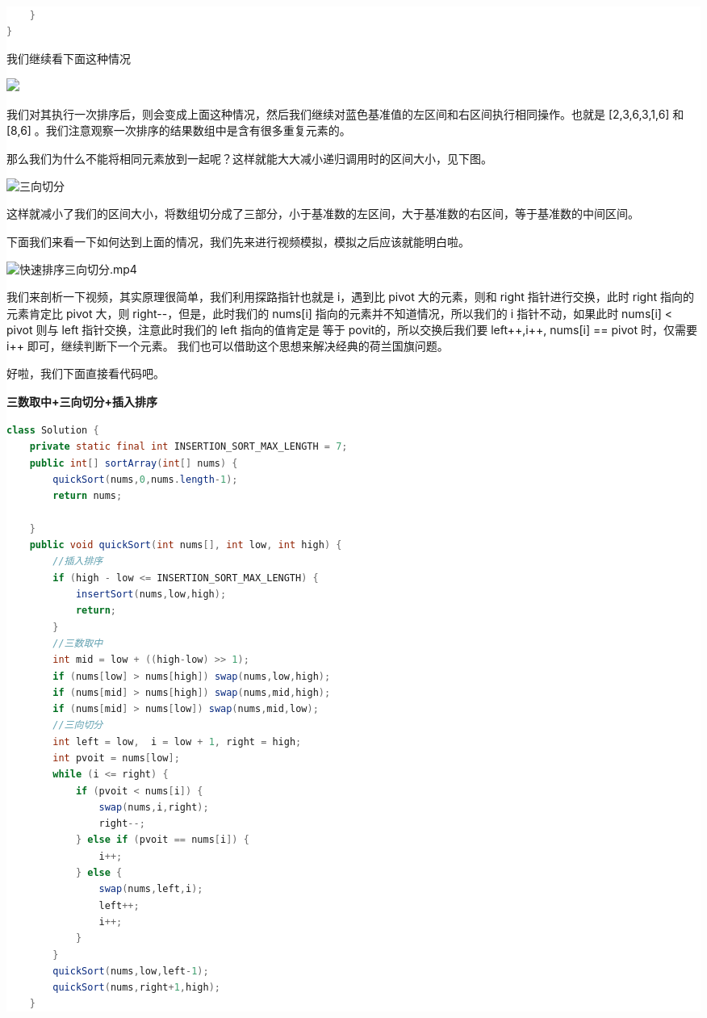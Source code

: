 ```java
    } 
}
```

我们继续看下面这种情况

![](https://pic.leetcode-cn.com/1615459346-oregkF-file_1615459346769)

我们对其执行一次排序后，则会变成上面这种情况，然后我们继续对蓝色基准值的左区间和右区间执行相同操作。也就是 [2,3,6,3,1,6] 和 [8,6] 。我们注意观察一次排序的结果数组中是含有很多重复元素的。

那么我们为什么不能将相同元素放到一起呢？这样就能大大减小递归调用时的区间大小，见下图。

![三向切分](https://pic.leetcode-cn.com/1615459346-WRDqEV-file_1615459346770)

这样就减小了我们的区间大小，将数组切分成了三部分，小于基准数的左区间，大于基准数的右区间，等于基准数的中间区间。

下面我们来看一下如何达到上面的情况，我们先来进行视频模拟，模拟之后应该就能明白啦。

![快速排序三向切分.mp4](78f740fa-b7b2-4d01-9acf-74093e689c35)


我们来剖析一下视频，其实原理很简单，我们利用探路指针也就是  i，遇到比 pivot 大的元素，则和 right 指针进行交换，此时 right 指向的元素肯定比 pivot 大，则 right--，但是，此时我们的 nums[i] 指向的元素并不知道情况，所以我们的 i 指针不动，如果此时 nums[i] < pivot 则与 left 指针交换，注意此时我们的 left 指向的值肯定是 等于 povit的，所以交换后我们要 left++,i++, nums[i] == pivot 时，仅需要 i++ 即可，继续判断下一个元素。 我们也可以借助这个思想来解决经典的荷兰国旗问题。

好啦，我们下面直接看代码吧。

**三数取中+三向切分+插入排序**

```java
class Solution {
    private static final int INSERTION_SORT_MAX_LENGTH = 7;
    public int[] sortArray(int[] nums) {
        quickSort(nums,0,nums.length-1);
        return nums;

    }
    public void quickSort(int nums[], int low, int high) {
        //插入排序
        if (high - low <= INSERTION_SORT_MAX_LENGTH) {
            insertSort(nums,low,high);
            return;
        }
        //三数取中
        int mid = low + ((high-low) >> 1);
        if (nums[low] > nums[high]) swap(nums,low,high);
        if (nums[mid] > nums[high]) swap(nums,mid,high);
        if (nums[mid] > nums[low]) swap(nums,mid,low);
        //三向切分
        int left = low,  i = low + 1, right = high;
        int pvoit = nums[low];
        while (i <= right) {
            if (pvoit < nums[i]) {
                swap(nums,i,right);
                right--;
            } else if (pvoit == nums[i]) {
                i++;
            } else {
                swap(nums,left,i);
                left++;
                i++;
            }
        }
        quickSort(nums,low,left-1);
        quickSort(nums,right+1,high);
    }
```